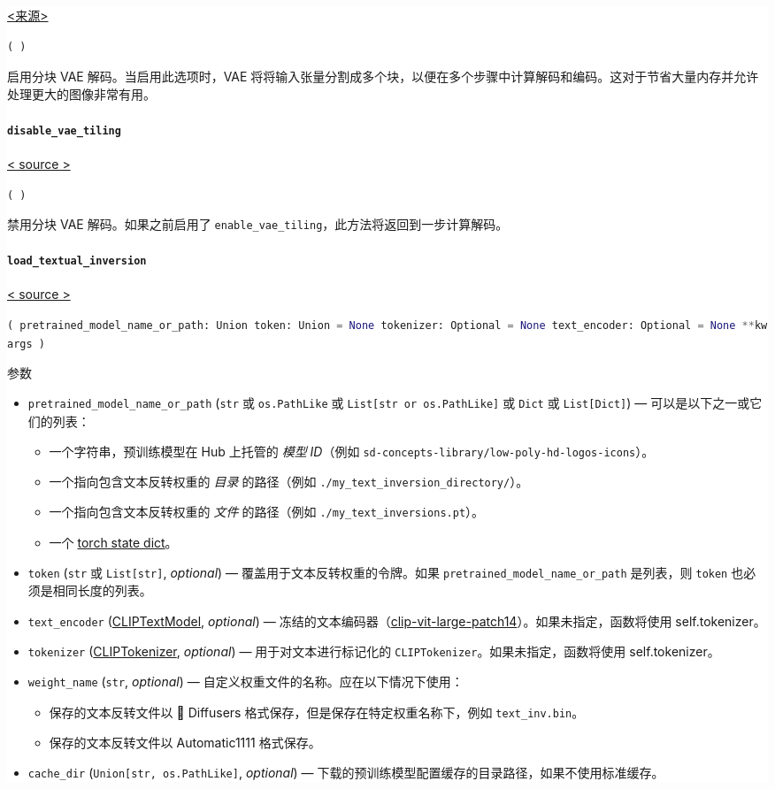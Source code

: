 [<来源>](https://github.com/huggingface/diffusers/blob/v0.26.3/src/diffusers/pipelines/stable_diffusion/pipeline_stable_diffusion.py#L265)

```py
( )
```

启用分块 VAE 解码。当启用此选项时，VAE 将将输入张量分割成多个块，以便在多个步骤中计算解码和编码。这对于节省大量内存并允许处理更大的图像非常有用。

#### `disable_vae_tiling`

[< source >](https://github.com/huggingface/diffusers/blob/v0.26.3/src/diffusers/pipelines/stable_diffusion/pipeline_stable_diffusion.py#L273)

```py
( )
```

禁用分块 VAE 解码。如果之前启用了 `enable_vae_tiling`，此方法将返回到一步计算解码。

#### `load_textual_inversion`

[< source >](https://github.com/huggingface/diffusers/blob/v0.26.3/src/diffusers/loaders/textual_inversion.py#L265)

```py
( pretrained_model_name_or_path: Union token: Union = None tokenizer: Optional = None text_encoder: Optional = None **kwargs )
```

参数

+   `pretrained_model_name_or_path` (`str` 或 `os.PathLike` 或 `List[str or os.PathLike]` 或 `Dict` 或 `List[Dict]`) — 可以是以下之一或它们的列表：

    +   一个字符串，预训练模型在 Hub 上托管的 *模型 ID*（例如 `sd-concepts-library/low-poly-hd-logos-icons`）。

    +   一个指向包含文本反转权重的 *目录* 的路径（例如 `./my_text_inversion_directory/`）。

    +   一个指向包含文本反转权重的 *文件* 的路径（例如 `./my_text_inversions.pt`）。

    +   一个 [torch state dict](https://pytorch.org/tutorials/beginner/saving_loading_models.html#what-is-a-state-dict)。

+   `token` (`str` 或 `List[str]`, *optional*) — 覆盖用于文本反转权重的令牌。如果 `pretrained_model_name_or_path` 是列表，则 `token` 也必须是相同长度的列表。

+   `text_encoder` ([CLIPTextModel](https://huggingface.co/docs/transformers/v4.37.2/en/model_doc/clip#transformers.CLIPTextModel), *optional*) — 冻结的文本编码器（[clip-vit-large-patch14](https://huggingface.co/openai/clip-vit-large-patch14)）。如果未指定，函数将使用 self.tokenizer。

+   `tokenizer` ([CLIPTokenizer](https://huggingface.co/docs/transformers/v4.37.2/en/model_doc/clip#transformers.CLIPTokenizer), *optional*) — 用于对文本进行标记化的 `CLIPTokenizer`。如果未指定，函数将使用 self.tokenizer。

+   `weight_name` (`str`, *optional*) — 自定义权重文件的名称。应在以下情况下使用：

    +   保存的文本反转文件以 🤗 Diffusers 格式保存，但是保存在特定权重名称下，例如 `text_inv.bin`。

    +   保存的文本反转文件以 Automatic1111 格式保存。

+   `cache_dir` (`Union[str, os.PathLike]`, *optional*) — 下载的预训练模型配置缓存的目录路径，如果不使用标准缓存。
